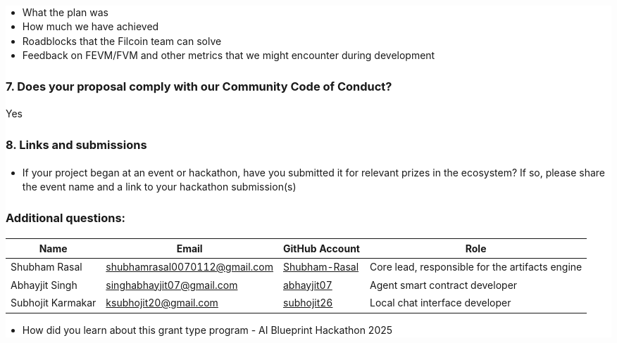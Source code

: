 - What the plan was
- How much we have achieved
- Roadblocks that the Filcoin team can solve
- Feedback on FEVM/FVM and other metrics that we might encounter during development

### 7. Does your proposal comply with our Community Code of Conduct?
Yes
### 8. Links and submissions
* If your project began at an event or hackathon, have you submitted it for relevant prizes in the ecosystem? If so, please share the event name and a link to your hackathon submission(s) 
  
### Additional questions:
| Name              | Email                         | GitHub Account                                    | Role                                            |
| ----------------- | ----------------------------- | ------------------------------------------------- | ----------------------------------------------- |
| Shubham Rasal     | shubhamrasal0070112@gmail.com | [Shubham-Rasal](https://github.com/Shubham-Rasal) | Core lead, responsible for the artifacts engine |
| Abhayjit Singh    | singhabhayjit07@gmail.com<br> | [abhayjit07](https://github.com/abhayjit07)       | Agent smart contract developer                  |
| Subhojit Karmakar | ksubhojit20@gmail.com         | [subhojit26](https://github.com/subhojit26)       | Local chat interface developer                  |


* How did you learn about this grant type program - AI Blueprint Hackathon 2025
